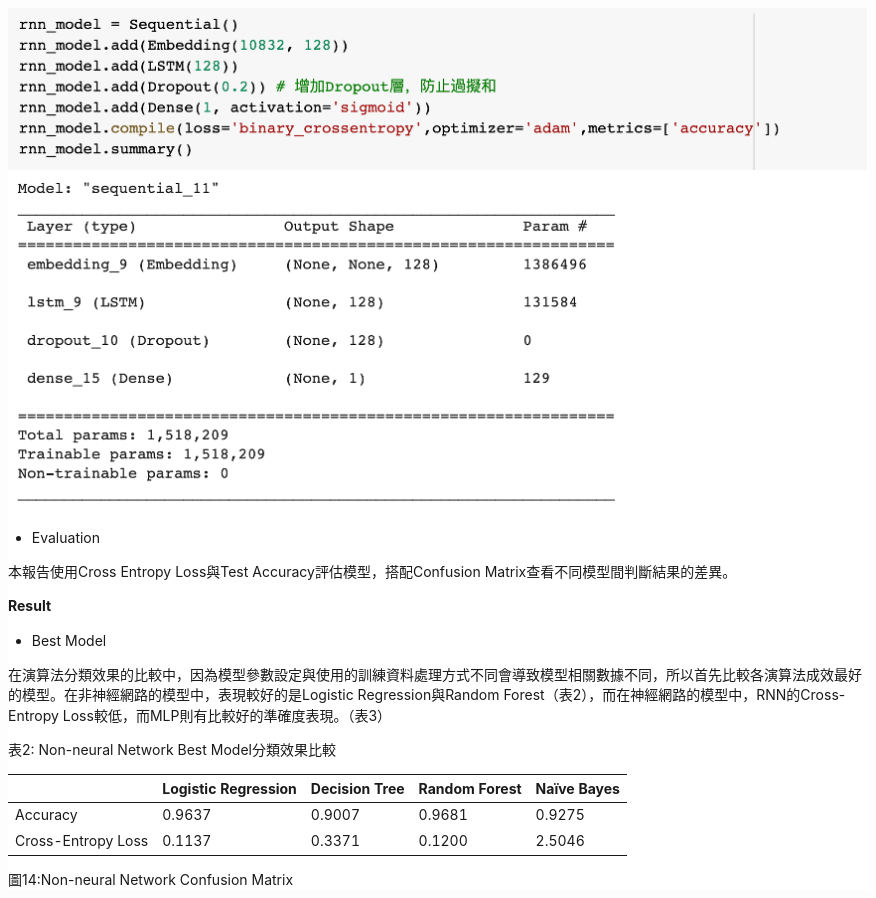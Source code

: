 ![](img/code12.png)

- Evaluation

本報告使用Cross Entropy Loss與Test Accuracy評估模型，搭配Confusion Matrix查看不同模型間判斷結果的差異。

**Result**

- Best Model

在演算法分類效果的比較中，因為模型參數設定與使用的訓練資料處理方式不同會導致模型相關數據不同，所以首先比較各演算法成效最好的模型。在非神經網路的模型中，表現較好的是Logistic Regression與Random Forest（表2），而在神經網路的模型中，RNN的Cross-Entropy Loss較低，而MLP則有比較好的準確度表現。（表3）

表2: Non-neural Network Best Model分類效果比較

|| **Logistic Regression** | **Decision Tree** | **Random Forest** | **Naïve Bayes** |
| --- | --- | --- | --- | --- |
| Accuracy | 0.9637 | 0.9007 | 0.9681 | 0.9275 |
| Cross-Entropy Loss | 0.1137 | 0.3371 | 0.1200 | 2.5046 |

圖14:Non-neural Network Confusion Matrix
